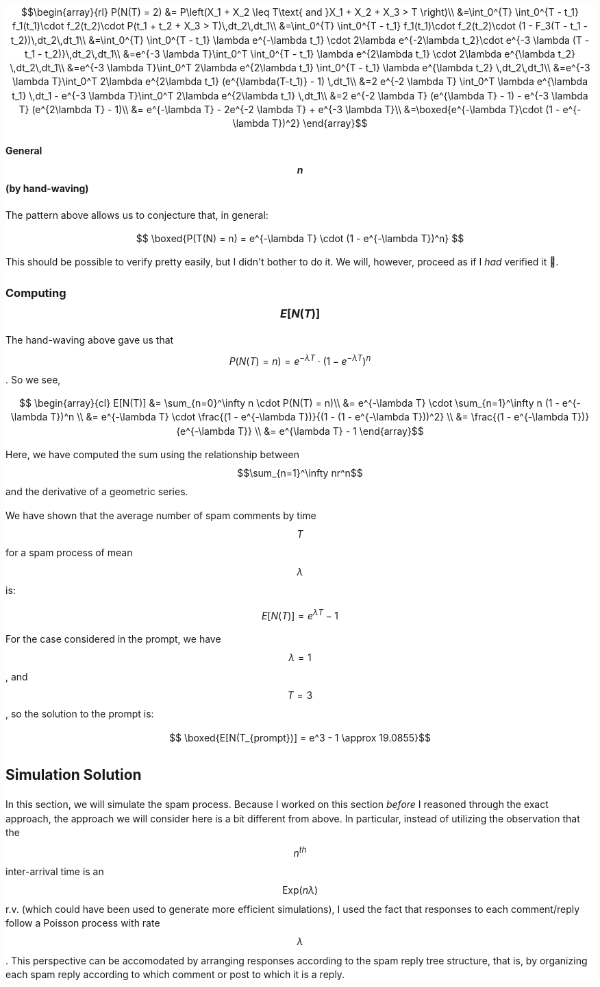$$\begin{array}{rl} P(N(T) = 2) &= P\left(X_1 + X_2 \leq T\text{ and }X_1 + X_2 + X_3 > T \right)\\
&=\int_0^{T} \int_0^{T - t_1} f_1(t_1)\cdot f_2(t_2)\cdot P(t_1 + t_2 + X_3 > T)\,dt_2\,dt_1\\
&=\int_0^{T} \int_0^{T - t_1} f_1(t_1)\cdot f_2(t_2)\cdot (1 - F_3(T - t_1 - t_2))\,dt_2\,dt_1\\
&=\int_0^{T} \int_0^{T - t_1} \lambda e^{-\lambda t_1} \cdot 2\lambda e^{-2\lambda t_2}\cdot e^{-3 \lambda (T - t_1 - t_2)}\,dt_2\,dt_1\\
&=e^{-3 \lambda T}\int_0^T \int_0^{T - t_1} \lambda e^{2\lambda t_1} \cdot 2\lambda e^{\lambda t_2} \,dt_2\,dt_1\\
&=e^{-3 \lambda T}\int_0^T 2\lambda e^{2\lambda t_1} \int_0^{T - t_1} \lambda e^{\lambda t_2} \,dt_2\,dt_1\\
&=e^{-3 \lambda T}\int_0^T 2\lambda e^{2\lambda t_1} (e^{\lambda(T-t_1)} - 1) \,dt_1\\
&=2 e^{-2 \lambda T} \int_0^T \lambda e^{\lambda t_1} \,dt_1 -  e^{-3 \lambda T}\int_0^T 2\lambda e^{2\lambda t_1} \,dt_1\\
&=2 e^{-2 \lambda T} (e^{\lambda T} - 1) -  e^{-3 \lambda T} (e^{2\lambda T} - 1)\\
&= e^{-\lambda T} - 2e^{-2 \lambda T} + e^{-3 \lambda T}\\
&=\boxed{e^{-\lambda T}\cdot (1 - e^{-\lambda T})^2}
  \end{array}$$

#### General $$n$$ (by hand-waving)

The pattern above allows us to conjecture that, in general:

$$ \boxed{P(T(N) = n) = e^{-\lambda T} \cdot (1 - e^{-\lambda T})^n} $$ 

This should be possible to verify pretty easily, but I didn't bother to do it. We will, however, proceed as if I *had* verified it &#128578;.

### Computing $$E[N(T)]$$ <a id="exact_mean_N"></a>

The hand-waving above gave us that $$P(N(T) = n) = e^{-\lambda T} \cdot (1 - e^{-\lambda T})^n$$. So we see,

$$ \begin{array}{cl} E[N(T)] &= \sum_{n=0}^\infty n \cdot P(N(T) = n)\\
  &= e^{-\lambda T} \cdot \sum_{n=1}^\infty n (1 - e^{-\lambda T})^n \\
  &= e^{-\lambda T} \cdot \frac{(1 - e^{-\lambda T})}{(1 - (1 - e^{-\lambda T}))^2} \\  
  &= \frac{(1 - e^{-\lambda T})}{e^{-\lambda T}} \\    
  &= e^{\lambda T} - 1  
\end{array}$$

Here, we have computed the sum using the relationship between $$\sum_{n=1}^\infty nr^n$$ and the derivative of a geometric series.

We have shown that the average number of spam comments by time $$T$$ for a spam process of mean $$\lambda$$ is:

$$ E[N(T)] = e^{\lambda T} - 1  $$

For the case considered in the prompt, we have $$\lambda = 1$$, and $$T = 3$$, so the solution to the prompt is:

$$ \boxed{E[N(T_{prompt})] = e^3 - 1 \approx 19.0855}$$

## Simulation Solution <a id="simulation_solution"></a>

In this section, we will simulate the spam process. Because I worked on this section *before* I reasoned through the exact approach, the approach we will consider here is a bit different from above. In particular, instead of utilizing the observation that the $$n^{th}$$ inter-arrival time is an $$\text{Exp}(n\lambda)$$ r.v. (which could have been used to generate more efficient simulations), I used the fact that responses to each comment/reply follow a Poisson process with rate $$\lambda$$. This perspective can be accomodated by arranging responses according to the spam reply tree structure, that is, by organizing each spam reply according to which comment or post to which it is a reply.
